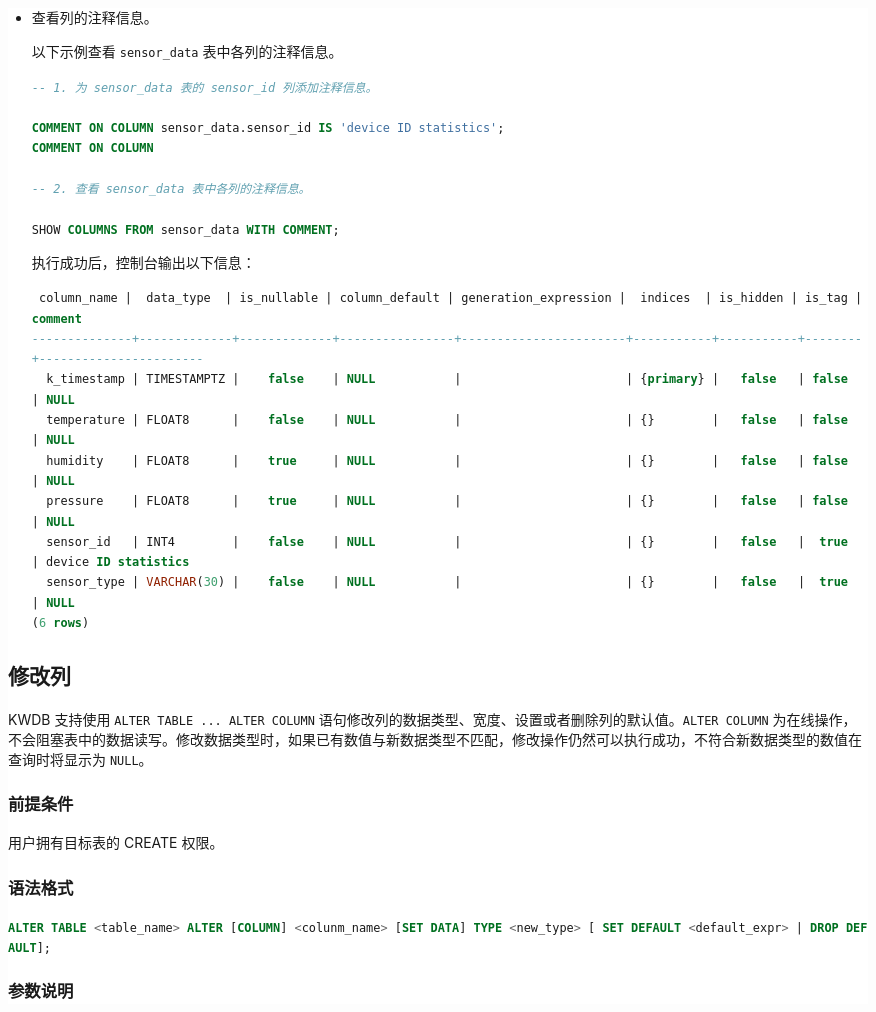 - 查看列的注释信息。

    以下示例查看 `sensor_data` 表中各列的注释信息。

    ```sql
    -- 1. 为 sensor_data 表的 sensor_id 列添加注释信息。

    COMMENT ON COLUMN sensor_data.sensor_id IS 'device ID statistics';
    COMMENT ON COLUMN

    -- 2. 查看 sensor_data 表中各列的注释信息。

    SHOW COLUMNS FROM sensor_data WITH COMMENT;
    ```

    执行成功后，控制台输出以下信息：

    ```sql
     column_name |  data_type  | is_nullable | column_default | generation_expression |  indices  | is_hidden | is_tag |       comment
    --------------+-------------+-------------+----------------+-----------------------+-----------+-----------+--------+-----------------------
      k_timestamp | TIMESTAMPTZ |    false    | NULL           |                       | {primary} |   false   | false  | NULL
      temperature | FLOAT8      |    false    | NULL           |                       | {}        |   false   | false  | NULL
      humidity    | FLOAT8      |    true     | NULL           |                       | {}        |   false   | false  | NULL
      pressure    | FLOAT8      |    true     | NULL           |                       | {}        |   false   | false  | NULL
      sensor_id   | INT4        |    false    | NULL           |                       | {}        |   false   |  true  | device ID statistics
      sensor_type | VARCHAR(30) |    false    | NULL           |                       | {}        |   false   |  true  | NULL
    (6 rows) 
    ```

## 修改列

KWDB 支持使用 `ALTER TABLE ... ALTER COLUMN` 语句修改列的数据类型、宽度、设置或者删除列的默认值。`ALTER COLUMN` 为在线操作，不会阻塞表中的数据读写。修改数据类型时，如果已有数值与新数据类型不匹配，修改操作仍然可以执行成功，不符合新数据类型的数值在查询时将显示为 `NULL`。

### 前提条件

用户拥有目标表的 CREATE 权限。

### 语法格式

```sql
ALTER TABLE <table_name> ALTER [COLUMN] <colunm_name> [SET DATA] TYPE <new_type> [ SET DEFAULT <default_expr> | DROP DEFAULT];
```

### 参数说明
